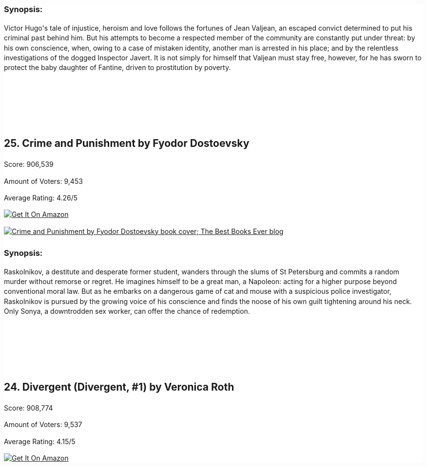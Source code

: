 ### Synopsis:

Victor Hugo's tale of injustice, heroism and love follows the fortunes of Jean Valjean, an escaped convict determined to put his criminal past behind him. But his attempts to become a respected member of the community are constantly put under threat: by his own conscience, when, owing to a case of mistaken identity, another man is arrested in his place; and by the relentless investigations of the dogged Inspector Javert. It is not simply for himself that Valjean must stay free, however, for he has sworn to protect the baby daughter of Fantine, driven to prostitution by poverty.
<br/><br/>
<br/><br/>
<br/><br/>

## 25. Crime and Punishment by Fyodor Dostoevsky

Score: 906,539

Amount of Voters: 9,453

Average Rating: 4.26/5

<a href="https://amzn.to/46x5mbD"
target="\_blank"
rel="noopener noreferrer"><img
src="/img/posts/amazonbutton.png"
alt="Get It On Amazon"/>
</a>

<a href="https://amzn.to/46x5mbD"><img src="/img/posts/bestbooks/ceime.webp"
alt="Crime and Punishment by Fyodor Dostoevsky book cover; The Best Books Ever blog"
width="320px"></a>

### Synopsis:

Raskolnikov, a destitute and desperate former student, wanders through the slums of St Petersburg and commits a random murder without remorse or regret. He imagines himself to be a great man, a Napoleon: acting for a higher purpose beyond conventional moral law. But as he embarks on a dangerous game of cat and mouse with a suspicious police investigator, Raskolnikov is pursued by the growing voice of his conscience and finds the noose of his own guilt tightening around his neck. Only Sonya, a downtrodden sex worker, can offer the chance of redemption.
<br/><br/>
<br/><br/>
<br/><br/>

## 24. Divergent (Divergent, #1) by Veronica Roth

Score: 908,774

Amount of Voters: 9,537

Average Rating: 4.15/5

<a href="https://amzn.to/3RACVWa"
target="\_blank"
rel="noopener noreferrer"><img
src="/img/posts/amazonbutton.png"
alt="Get It On Amazon"/>
</a>

